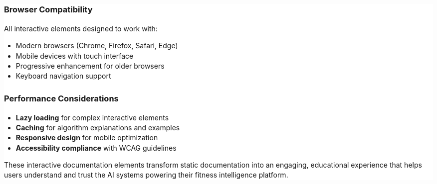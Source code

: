 ### Browser Compatibility

All interactive elements designed to work with:
- Modern browsers (Chrome, Firefox, Safari, Edge)
- Mobile devices with touch interface
- Progressive enhancement for older browsers
- Keyboard navigation support

### Performance Considerations

- **Lazy loading** for complex interactive elements
- **Caching** for algorithm explanations and examples
- **Responsive design** for mobile optimization
- **Accessibility compliance** with WCAG guidelines

These interactive documentation elements transform static documentation into an engaging, educational experience that helps users understand and trust the AI systems powering their fitness intelligence platform.